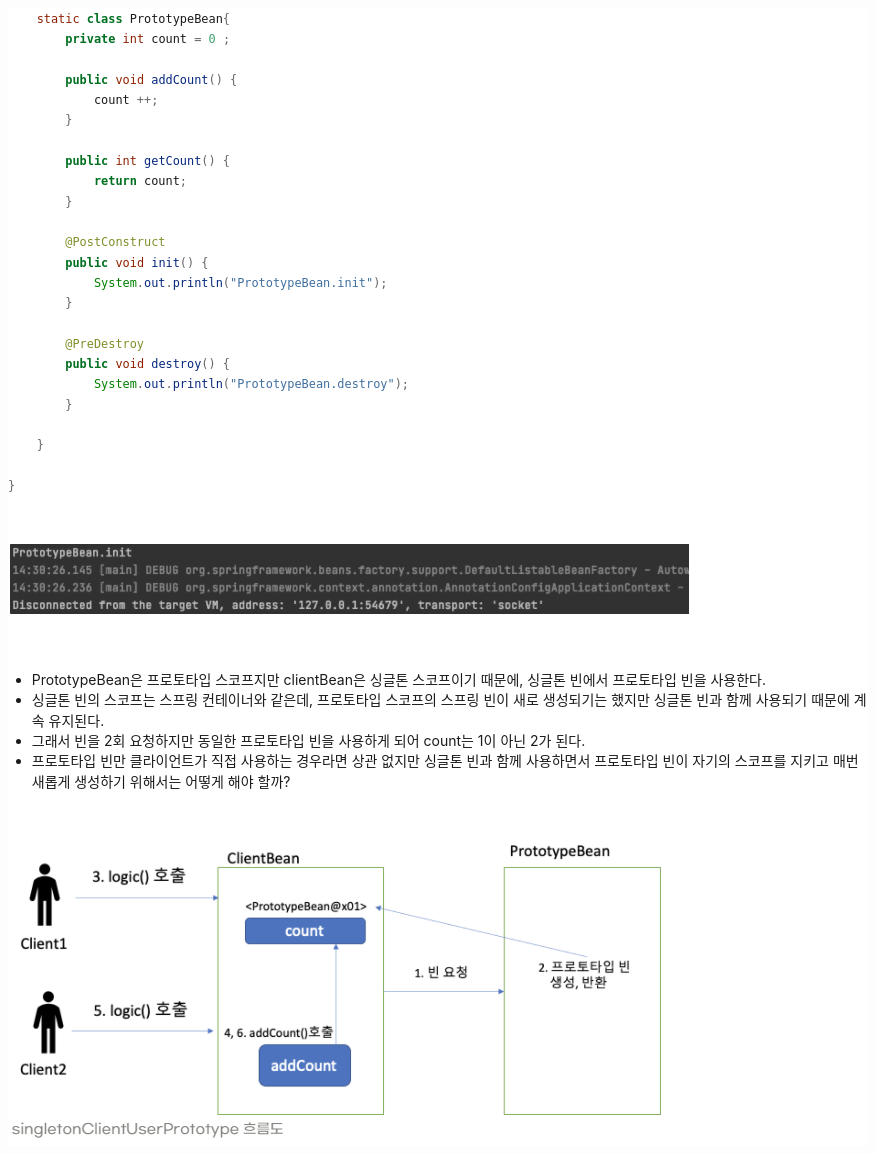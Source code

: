 ```java
    static class PrototypeBean{
        private int count = 0 ;

        public void addCount() {
            count ++;
        }

        public int getCount() {
            return count;
        }

        @PostConstruct
        public void init() {
            System.out.println("PrototypeBean.init");
        }

        @PreDestroy
        public void destroy() {
            System.out.println("PrototypeBean.destroy");
        }

    }

}
```

<br>

![](/images/Interview/post16/2022-01-04-17-04-02.png?style=centerme)

<br>

- PrototypeBean은 프로토타입 스코프지만 clientBean은 싱글톤 스코프이기 때문에, 싱글톤 빈에서 프로토타입 빈을 사용한다.
- 싱글톤 빈의 스코프는 스프링 컨테이너와 같은데, 프로토타입 스코프의 스프링 빈이 새로 생성되기는 했지만 싱글톤 빈과 함께 사용되기 때문에 계속 유지된다.
- 그래서 빈을 2회 요청하지만 동일한 프로토타입 빈을 사용하게 되어 count는 1이 아닌 2가 된다.
- 프로토타입 빈만 클라이언트가 직접 사용하는 경우라면 상관 없지만 싱글톤 빈과 함께 사용하면서 프로토타입 빈이 자기의 스코프를 지키고 매번 새롭게 생성하기 위해서는 어떻게 해야 할까?

<br>

![](/images/Interview/post16/2022-01-04-17-06-12.png?style=centerme)
